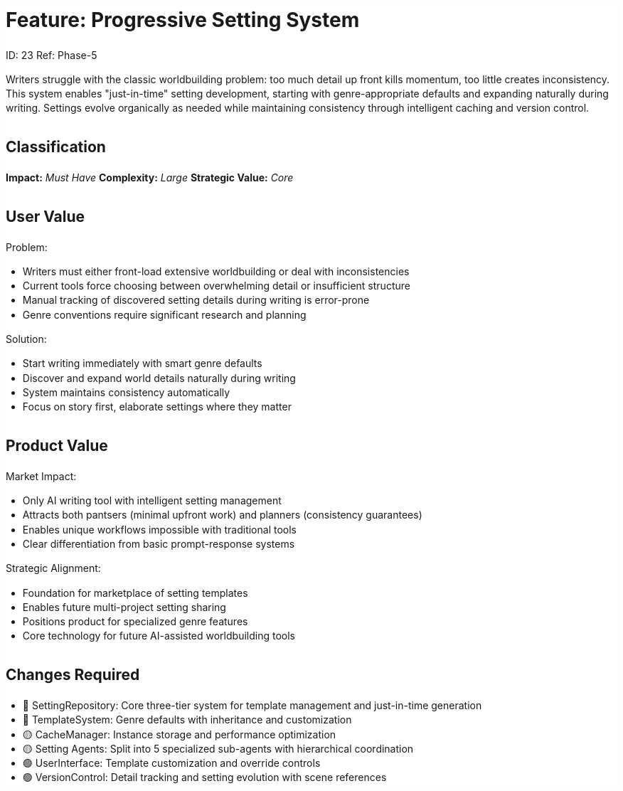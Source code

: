 # Feature: Progressive Setting System

ID: 23
Ref: Phase-5

Writers struggle with the classic worldbuilding problem: too much detail up front kills momentum, too little creates inconsistency. This system enables "just-in-time" setting development, starting with genre-appropriate defaults and expanding naturally during writing. Settings evolve organically as needed while maintaining consistency through intelligent caching and version control.

## Classification
**Impact:** *Must Have*
**Complexity:** *Large*
**Strategic Value:** *Core*

## User Value
Problem:
- Writers must either front-load extensive worldbuilding or deal with inconsistencies
- Current tools force choosing between overwhelming detail or insufficient structure
- Manual tracking of discovered setting details during writing is error-prone
- Genre conventions require significant research and planning

Solution:
- Start writing immediately with smart genre defaults
- Discover and expand world details naturally during writing
- System maintains consistency automatically
- Focus on story first, elaborate settings where they matter

## Product Value
Market Impact:
- Only AI writing tool with intelligent setting management
- Attracts both pantsers (minimal upfront work) and planners (consistency guarantees)
- Enables unique workflows impossible with traditional tools
- Clear differentiation from basic prompt-response systems

Strategic Alignment:
- Foundation for marketplace of setting templates
- Enables future multi-project setting sharing
- Positions product for specialized genre features
- Core technology for future AI-assisted worldbuilding tools

## Changes Required
- 🔴 SettingRepository: Core three-tier system for template management and just-in-time generation
- 🔴 TemplateSystem: Genre defaults with inheritance and customization
- 🟡 CacheManager: Instance storage and performance optimization
- 🟡 Setting Agents: Split into 5 specialized sub-agents with hierarchical coordination
- 🟢 UserInterface: Template customization and override controls
- 🟢 VersionControl: Detail tracking and setting evolution with scene references
